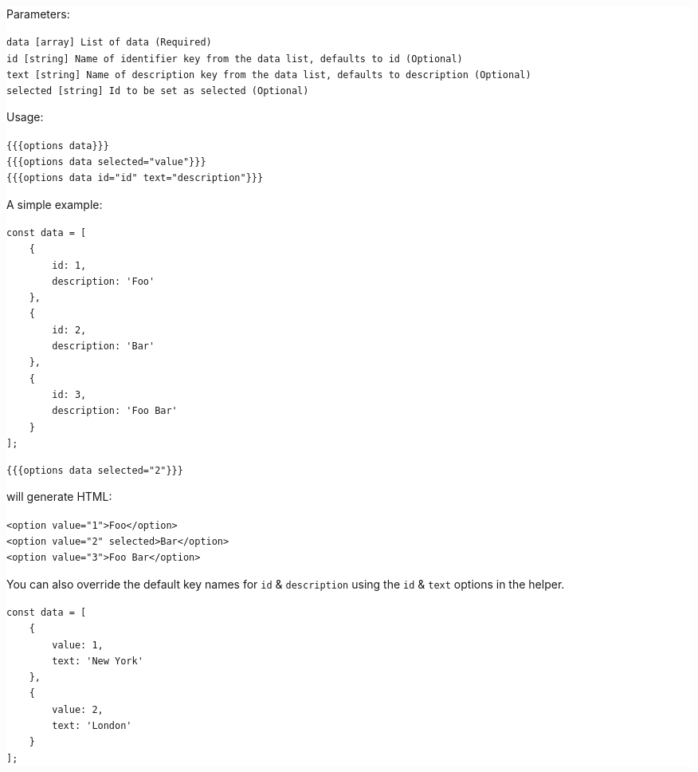 Parameters:

```
data [array] List of data (Required)
id [string] Name of identifier key from the data list, defaults to id (Optional)
text [string] Name of description key from the data list, defaults to description (Optional)
selected [string] Id to be set as selected (Optional)
```

Usage:

```
{{{options data}}}
{{{options data selected="value"}}}
{{{options data id="id" text="description"}}}
```

A simple example:

```
const data = [
    {
        id: 1,
        description: 'Foo'
    },
    {
        id: 2,
        description: 'Bar'
    },
    {
        id: 3,
        description: 'Foo Bar'
    }
];
```

```
{{{options data selected="2"}}}
```

will generate HTML:

```
<option value="1">Foo</option>
<option value="2" selected>Bar</option>
<option value="3">Foo Bar</option>
```

You can also override the default key names for `id` & `description` using the `id` & `text` options in the helper.

```
const data = [
    {
        value: 1,
        text: 'New York'
    },
    {
        value: 2,
        text: 'London'
    }
];
```
